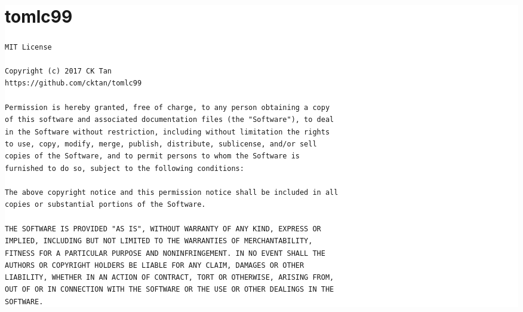 # tomlc99

	MIT License

	Copyright (c) 2017 CK Tan
	https://github.com/cktan/tomlc99

	Permission is hereby granted, free of charge, to any person obtaining a copy
	of this software and associated documentation files (the "Software"), to deal
	in the Software without restriction, including without limitation the rights
	to use, copy, modify, merge, publish, distribute, sublicense, and/or sell
	copies of the Software, and to permit persons to whom the Software is
	furnished to do so, subject to the following conditions:

	The above copyright notice and this permission notice shall be included in all
	copies or substantial portions of the Software.

	THE SOFTWARE IS PROVIDED "AS IS", WITHOUT WARRANTY OF ANY KIND, EXPRESS OR
	IMPLIED, INCLUDING BUT NOT LIMITED TO THE WARRANTIES OF MERCHANTABILITY,
	FITNESS FOR A PARTICULAR PURPOSE AND NONINFRINGEMENT. IN NO EVENT SHALL THE
	AUTHORS OR COPYRIGHT HOLDERS BE LIABLE FOR ANY CLAIM, DAMAGES OR OTHER
	LIABILITY, WHETHER IN AN ACTION OF CONTRACT, TORT OR OTHERWISE, ARISING FROM,
	OUT OF OR IN CONNECTION WITH THE SOFTWARE OR THE USE OR OTHER DEALINGS IN THE
	SOFTWARE.
